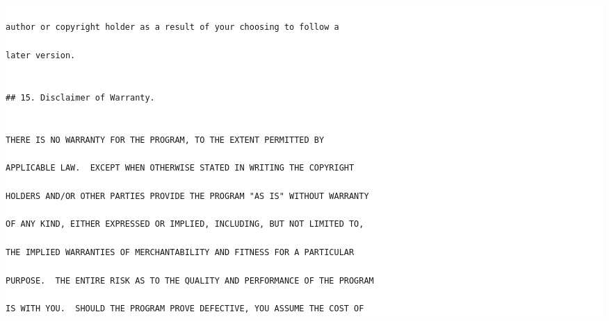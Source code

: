                                                                                                                                                                                                                                                                                                                                                                                                                                   author or copyright holder as a result of your choosing to follow a
                                                                                                                                                                                                                                                                                                                                                                                                                                  later version.
                                                                                                                                                                                                                                                                                                                                                                                                                                  
                                                                                                                                                                                                                                                                                                                                                                                                                                  ## 15. Disclaimer of Warranty.
                                                                                                                                                                                                                                                                                                                                                                                                                                  
                                                                                                                                                                                                                                                                                                                                                                                                                                    THERE IS NO WARRANTY FOR THE PROGRAM, TO THE EXTENT PERMITTED BY
                                                                                                                                                                                                                                                                                                                                                                                                                                    APPLICABLE LAW.  EXCEPT WHEN OTHERWISE STATED IN WRITING THE COPYRIGHT
                                                                                                                                                                                                                                                                                                                                                                                                                                    HOLDERS AND/OR OTHER PARTIES PROVIDE THE PROGRAM "AS IS" WITHOUT WARRANTY
                                                                                                                                                                                                                                                                                                                                                                                                                                    OF ANY KIND, EITHER EXPRESSED OR IMPLIED, INCLUDING, BUT NOT LIMITED TO,
                                                                                                                                                                                                                                                                                                                                                                                                                                    THE IMPLIED WARRANTIES OF MERCHANTABILITY AND FITNESS FOR A PARTICULAR
                                                                                                                                                                                                                                                                                                                                                                                                                                    PURPOSE.  THE ENTIRE RISK AS TO THE QUALITY AND PERFORMANCE OF THE PROGRAM
                                                                                                                                                                                                                                                                                                                                                                                                                                    IS WITH YOU.  SHOULD THE PROGRAM PROVE DEFECTIVE, YOU ASSUME THE COST OF